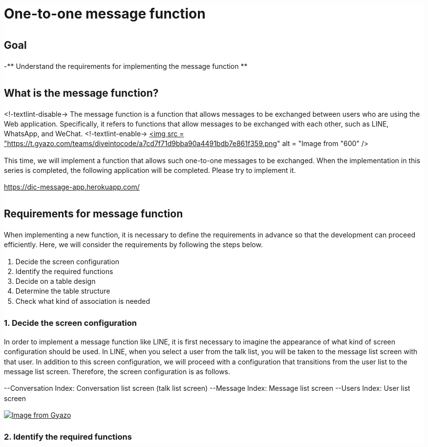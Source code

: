 # One-to-one message function

## Goal
-** Understand the requirements for implementing the message function **

## What is the message function?
<!-textlint-disable->
The message function is a function that allows messages to be exchanged between users who are using the Web application.
Specifically, it refers to functions that allow messages to be exchanged with each other, such as LINE, WhatsApp, and WeChat.
<!-textlint-enable->
<a href="https://diveintocode.gyazo.com/a7cd7f71d9bba90a4491bdb7e861f359"> <img src = "https://t.gyazo.com/teams/diveintocode/a7cd7f71d9bba90a4491bdb7e861f359.png" alt = "Image from "600" /> </a>

This time, we will implement a function that allows such one-to-one messages to be exchanged. When the implementation in this series is completed, the following application will be completed. Please try to implement it.

https://dic-message-app.herokuapp.com/

## Requirements for message function

When implementing a new function, it is necessary to define the requirements in advance so that the development can proceed efficiently.
Here, we will consider the requirements by following the steps below.

1. Decide the screen configuration
2. Identify the required functions
3. Decide on a table design
4. Determine the table structure
5. Check what kind of association is needed

### 1. Decide the screen configuration

In order to implement a message function like LINE, it is first necessary to imagine the appearance of what kind of screen configuration should be used.
In LINE, when you select a user from the talk list, you will be taken to the message list screen with that user. In addition to this screen configuration, we will proceed with a configuration that transitions from the user list to the message list screen.
Therefore, the screen configuration is as follows.

--Conversation Index: Conversation list screen (talk list screen)
--Message Index: Message list screen
--Users Index: User list screen

<a href="https://diveintocode.gyazo.com/62e20d7469cb977feb38ae7cfc631263"> <img src = "https://t.gyazo.com/teams/diveintocode/62e20d7469cb977feb38ae7cfc631263.png" alt = "Image from Gyazo" width = "800" /> </a>

### 2. Identify the required functions
